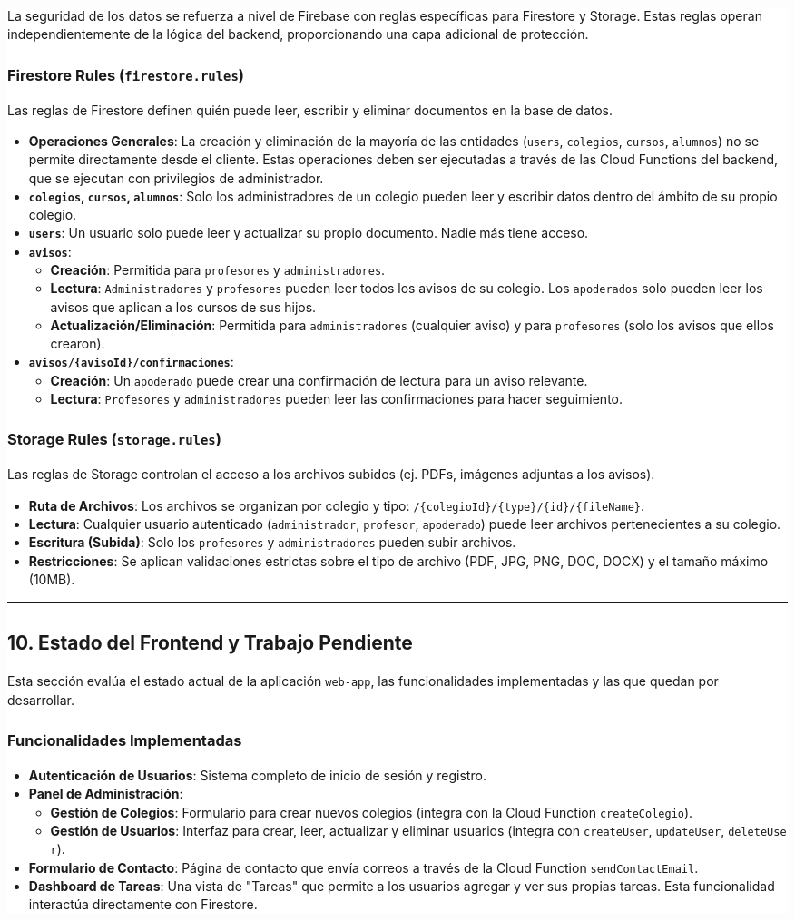La seguridad de los datos se refuerza a nivel de Firebase con reglas específicas para Firestore y Storage. Estas reglas operan independientemente de la lógica del backend, proporcionando una capa adicional de protección.

### **Firestore Rules (`firestore.rules`)**

Las reglas de Firestore definen quién puede leer, escribir y eliminar documentos en la base de datos.

*   **Operaciones Generales**: La creación y eliminación de la mayoría de las entidades (`users`, `colegios`, `cursos`, `alumnos`) no se permite directamente desde el cliente. Estas operaciones deben ser ejecutadas a través de las Cloud Functions del backend, que se ejecutan con privilegios de administrador.
*   **`colegios`, `cursos`, `alumnos`**: Solo los administradores de un colegio pueden leer y escribir datos dentro del ámbito de su propio colegio.
*   **`users`**: Un usuario solo puede leer y actualizar su propio documento. Nadie más tiene acceso.
*   **`avisos`**:
    *   **Creación**: Permitida para `profesores` y `administradores`.
    *   **Lectura**: `Administradores` y `profesores` pueden leer todos los avisos de su colegio. Los `apoderados` solo pueden leer los avisos que aplican a los cursos de sus hijos.
    *   **Actualización/Eliminación**: Permitida para `administradores` (cualquier aviso) y para `profesores` (solo los avisos que ellos crearon).
*   **`avisos/{avisoId}/confirmaciones`**:
    *   **Creación**: Un `apoderado` puede crear una confirmación de lectura para un aviso relevante.
    *   **Lectura**: `Profesores` y `administradores` pueden leer las confirmaciones para hacer seguimiento.

### **Storage Rules (`storage.rules`)**

Las reglas de Storage controlan el acceso a los archivos subidos (ej. PDFs, imágenes adjuntas a los avisos).

*   **Ruta de Archivos**: Los archivos se organizan por colegio y tipo: `/{colegioId}/{type}/{id}/{fileName}`.
*   **Lectura**: Cualquier usuario autenticado (`administrador`, `profesor`, `apoderado`) puede leer archivos pertenecientes a su colegio.
*   **Escritura (Subida)**: Solo los `profesores` y `administradores` pueden subir archivos.
*   **Restricciones**: Se aplican validaciones estrictas sobre el tipo de archivo (PDF, JPG, PNG, DOC, DOCX) y el tamaño máximo (10MB).

---

## 10. Estado del Frontend y Trabajo Pendiente

Esta sección evalúa el estado actual de la aplicación `web-app`, las funcionalidades implementadas y las que quedan por desarrollar.

### **Funcionalidades Implementadas**

*   **Autenticación de Usuarios**: Sistema completo de inicio de sesión y registro.
*   **Panel de Administración**:
    *   **Gestión de Colegios**: Formulario para crear nuevos colegios (integra con la Cloud Function `createColegio`).
    *   **Gestión de Usuarios**: Interfaz para crear, leer, actualizar y eliminar usuarios (integra con `createUser`, `updateUser`, `deleteUser`).
*   **Formulario de Contacto**: Página de contacto que envía correos a través de la Cloud Function `sendContactEmail`.
*   **Dashboard de Tareas**: Una vista de "Tareas" que permite a los usuarios agregar y ver sus propias tareas. Esta funcionalidad interactúa directamente con Firestore.
